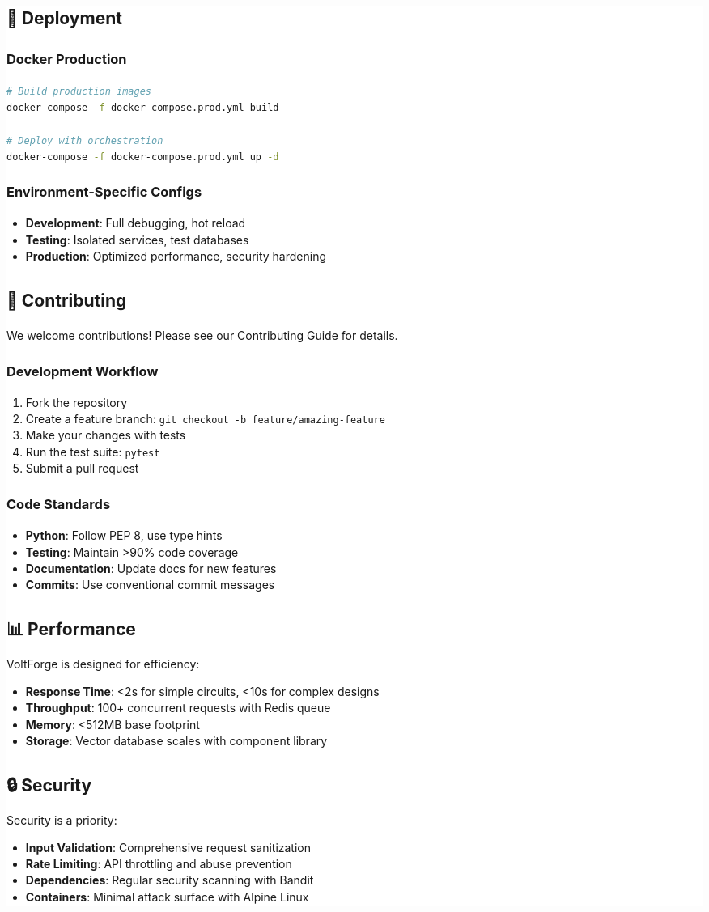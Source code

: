 ## 🚀 Deployment

### Docker Production

```bash
# Build production images
docker-compose -f docker-compose.prod.yml build

# Deploy with orchestration
docker-compose -f docker-compose.prod.yml up -d
```

### Environment-Specific Configs

- **Development**: Full debugging, hot reload
- **Testing**: Isolated services, test databases
- **Production**: Optimized performance, security hardening

## 🤝 Contributing

We welcome contributions! Please see our [Contributing Guide](CONTRIBUTING.md) for details.

### Development Workflow

1. Fork the repository
2. Create a feature branch: `git checkout -b feature/amazing-feature`
3. Make your changes with tests
4. Run the test suite: `pytest`
5. Submit a pull request

### Code Standards

- **Python**: Follow PEP 8, use type hints
- **Testing**: Maintain >90% code coverage
- **Documentation**: Update docs for new features
- **Commits**: Use conventional commit messages

## 📊 Performance

VoltForge is designed for efficiency:

- **Response Time**: <2s for simple circuits, <10s for complex designs
- **Throughput**: 100+ concurrent requests with Redis queue
- **Memory**: <512MB base footprint
- **Storage**: Vector database scales with component library

## 🔒 Security

Security is a priority:

- **Input Validation**: Comprehensive request sanitization
- **Rate Limiting**: API throttling and abuse prevention
- **Dependencies**: Regular security scanning with Bandit
- **Containers**: Minimal attack surface with Alpine Linux
